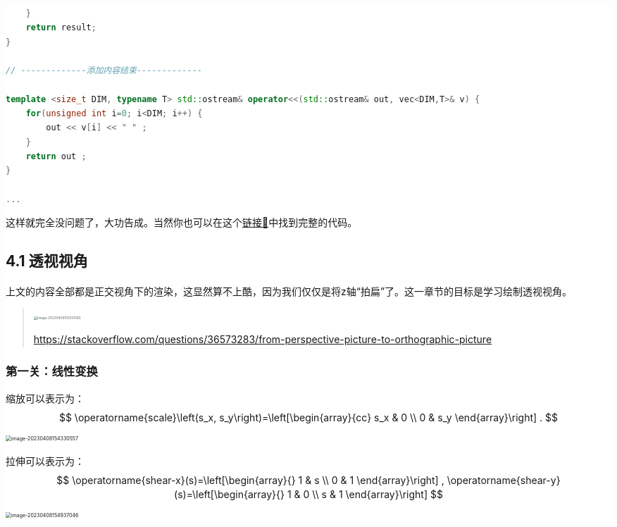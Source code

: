 ```c++
    }
    return result;
}

// -------------添加内容结束-------------

template <size_t DIM, typename T> std::ostream& operator<<(std::ostream& out, vec<DIM,T>& v) {
    for(unsigned int i=0; i<DIM; i++) {
        out << v[i] << " " ;
    }
    return out ;
}

...
```

这样就完全没问题了，大功告成。当然你也可以在这个[链接🔗](https://github.com/Remyuu/Tiny-Renderer/tree/3.2_Diffuse_texture)中找到完整的代码。

## 4.1 透视视角

上文的内容全部都是正交视角下的渲染，这显然算不上酷，因为我们仅仅是将z轴“拍扁”了。这一章节的目标是学习绘制透视视角。

> <img src="https://regz-1258735137.cos.ap-guangzhou.myqcloud.com/remo_t/3aTJFQLzfWZuDOB.png" alt="image-20230409155021065" style="zoom: 33%;" />
> 
> https://stackoverflow.com/questions/36573283/from-perspective-picture-to-orthographic-picture

### 第一关：线性变换

缩放可以表示为：
$$
\operatorname{scale}\left(s_x, s_y\right)=\left[\begin{array}{cc}
s_x & 0 \\
0 & s_y
\end{array}\right] .
$$
<img src="https://regz-1258735137.cos.ap-guangzhou.myqcloud.com/remo_t/pGTvkjmfCMlwRDs.png" alt="image-20230408154330557" style="zoom:50%;" />

拉伸可以表示为：
$$
\operatorname{shear-x}(s)=\left[\begin{array}{}
1 & s \\
0 & 1
\end{array}\right]
,
\operatorname{shear-y}(s)=\left[\begin{array}{}
1 & 0 \\
s & 1
\end{array}\right]
$$
<img src="https://regz-1258735137.cos.ap-guangzhou.myqcloud.com/remo_t/UIO1DCYtucQTKbg.png" alt="image-20230408154937046" style="zoom:50%;" />
